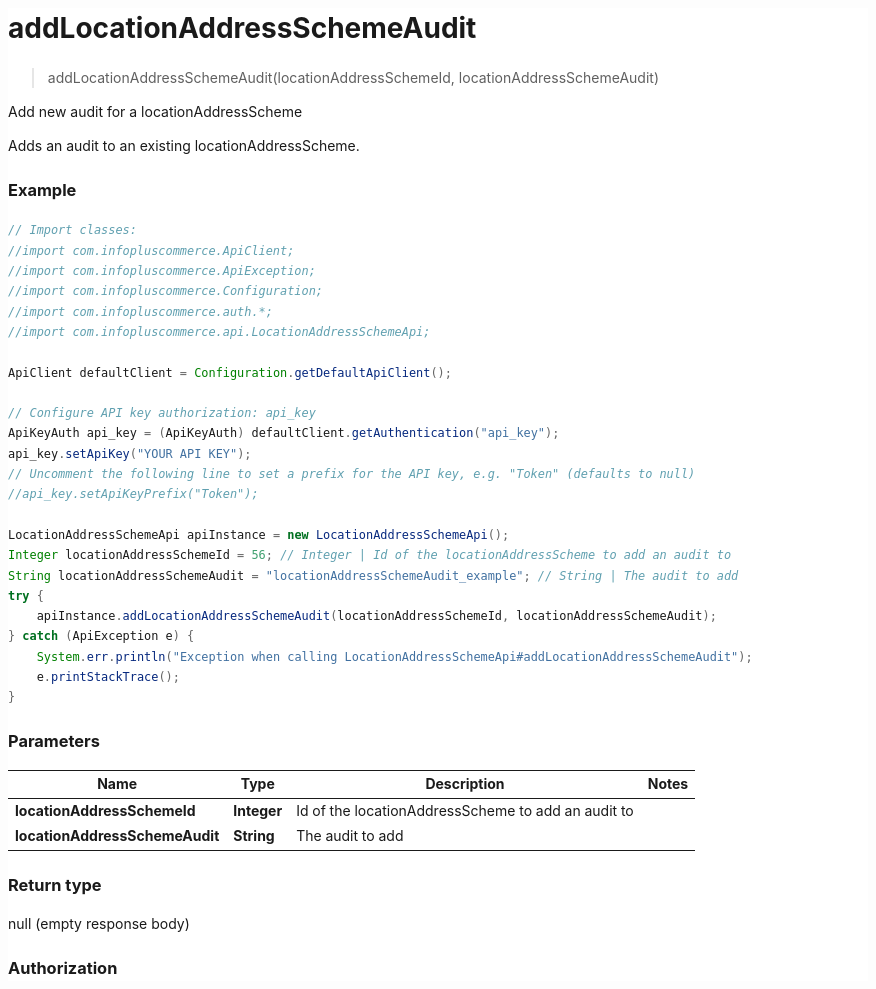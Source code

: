 <a name="addLocationAddressSchemeAudit"></a>
# **addLocationAddressSchemeAudit**
> addLocationAddressSchemeAudit(locationAddressSchemeId, locationAddressSchemeAudit)

Add new audit for a locationAddressScheme

Adds an audit to an existing locationAddressScheme.

### Example
```java
// Import classes:
//import com.infopluscommerce.ApiClient;
//import com.infopluscommerce.ApiException;
//import com.infopluscommerce.Configuration;
//import com.infopluscommerce.auth.*;
//import com.infopluscommerce.api.LocationAddressSchemeApi;

ApiClient defaultClient = Configuration.getDefaultApiClient();

// Configure API key authorization: api_key
ApiKeyAuth api_key = (ApiKeyAuth) defaultClient.getAuthentication("api_key");
api_key.setApiKey("YOUR API KEY");
// Uncomment the following line to set a prefix for the API key, e.g. "Token" (defaults to null)
//api_key.setApiKeyPrefix("Token");

LocationAddressSchemeApi apiInstance = new LocationAddressSchemeApi();
Integer locationAddressSchemeId = 56; // Integer | Id of the locationAddressScheme to add an audit to
String locationAddressSchemeAudit = "locationAddressSchemeAudit_example"; // String | The audit to add
try {
    apiInstance.addLocationAddressSchemeAudit(locationAddressSchemeId, locationAddressSchemeAudit);
} catch (ApiException e) {
    System.err.println("Exception when calling LocationAddressSchemeApi#addLocationAddressSchemeAudit");
    e.printStackTrace();
}
```

### Parameters

Name | Type | Description  | Notes
------------- | ------------- | ------------- | -------------
 **locationAddressSchemeId** | **Integer**| Id of the locationAddressScheme to add an audit to |
 **locationAddressSchemeAudit** | **String**| The audit to add |

### Return type

null (empty response body)

### Authorization
